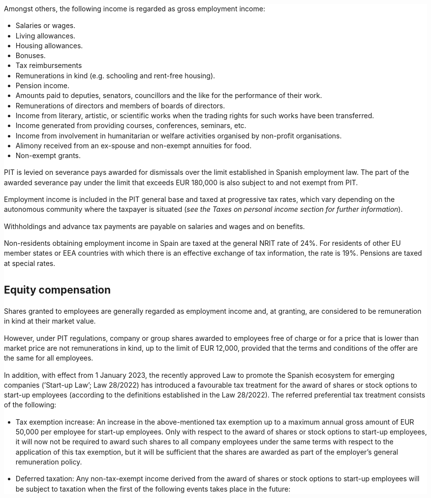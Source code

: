 Amongst others, the following income is regarded as gross employment income:

* Salaries or wages.
* Living allowances.
* Housing allowances.
* Bonuses.
* Tax reimbursements
* Remunerations in kind (e.g. schooling and rent-free housing).
* Pension income.
* Amounts paid to deputies, senators, councillors and the like for the performance of their work.
* Remunerations of directors and members of boards of directors.
* Income from literary, artistic, or scientific works when the trading rights for such works have been transferred.
* Income generated from providing courses, conferences, seminars, etc.
* Income from involvement in humanitarian or welfare activities organised by non-profit organisations.
* Alimony received from an ex-spouse and non-exempt annuities for food.
* Non-exempt grants.

PIT is levied on severance pays awarded for dismissals over the limit established in Spanish employment law. The part of the awarded severance pay under the limit that exceeds EUR 180,000 is also subject to and not exempt from PIT.

Employment income is included in the PIT general base and taxed at progressive tax rates, which vary depending on the autonomous community where the taxpayer is situated (*see the Taxes on personal income section for further information*).

Withholdings and advance tax payments are payable on salaries and wages and on benefits.

Non-residents obtaining employment income in Spain are taxed at the general NRIT rate of 24%. For residents of other EU member states or EEA countries with which there is an effective exchange of tax information, the rate is 19%. Pensions are taxed at special rates.

## Equity compensation

Shares granted to employees are generally regarded as employment income and, at granting, are considered to be remuneration in kind at their market value.

However, under PIT regulations, company or group shares awarded to employees free of charge or for a price that is lower than market price are not remunerations in kind, up to the limit of EUR 12,000, provided that the terms and conditions of the offer are the same for all employees.

In addition, with effect from 1 January 2023, the recently approved Law to promote the Spanish ecosystem for emerging companies (’Start-up Law’; Law 28/2022) has introduced a favourable tax treatment for the award of shares or stock options to start-up employees (according to the definitions established in the Law 28/2022). The referred preferential tax treatment consists of the following:

* Tax exemption increase: An increase in the above-mentioned tax exemption up to a maximum annual gross amount of EUR 50,000 per employee for start-up employees. Only with respect to the award of shares or stock options to start-up employees, it will now not be required to award such shares to all company employees under the same terms with respect to the application of this tax exemption, but it will be sufficient that the shares are awarded as part of the employer’s general remuneration policy.

* Deferred taxation: Any non-tax-exempt income derived from the award of shares or stock options to start-up employees will be subject to taxation when the first of the following events takes place in the future:
